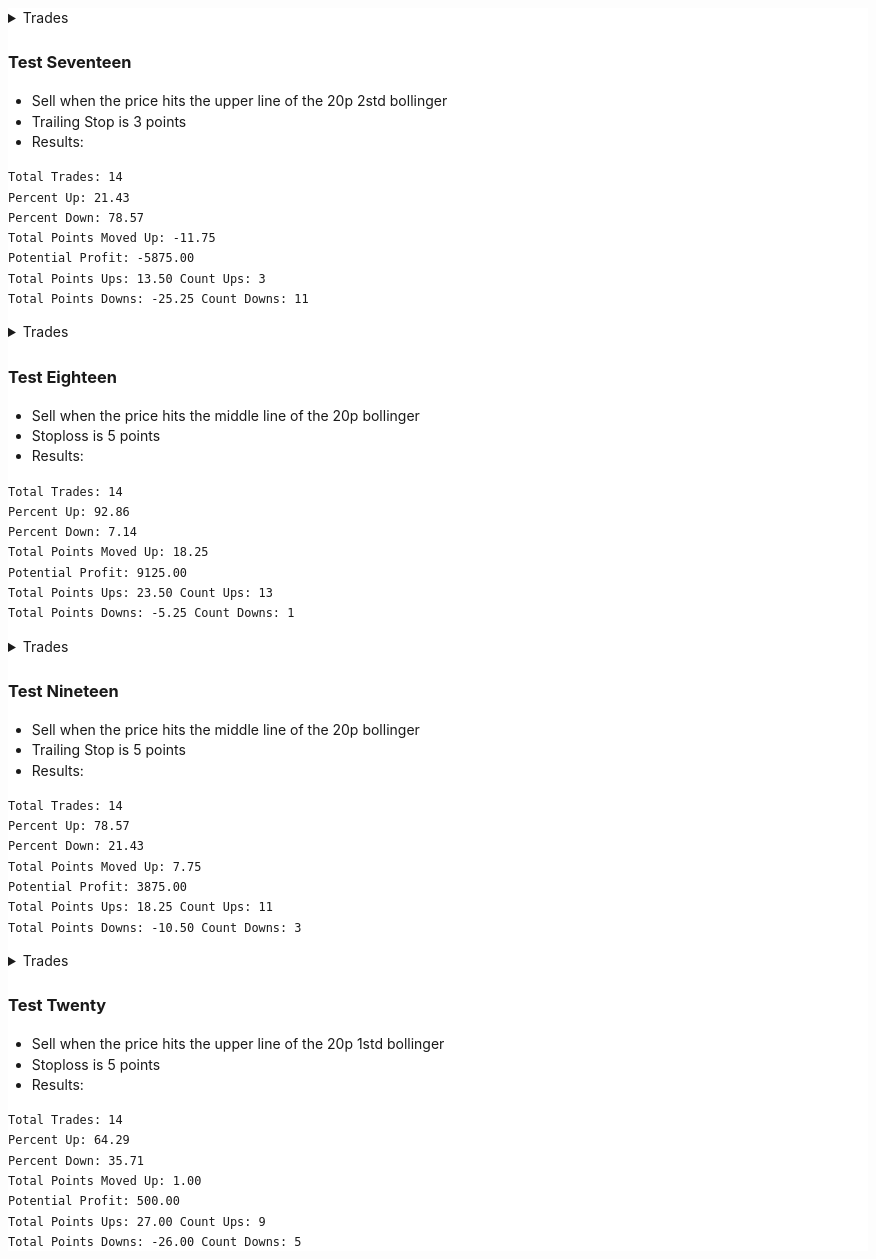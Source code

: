 <details><summary>Trades</summary></details>

### Test Seventeen
* Sell when the price hits the upper line of the 20p 2std bollinger
* Trailing Stop is 3 points
* Results:
```
Total Trades: 14
Percent Up: 21.43
Percent Down: 78.57
Total Points Moved Up: -11.75
Potential Profit: -5875.00
Total Points Ups: 13.50 Count Ups: 3
Total Points Downs: -25.25 Count Downs: 11
```

<details><summary>Trades</summary></details>

### Test Eighteen
* Sell when the price hits the middle line of the 20p bollinger
* Stoploss is 5 points
* Results:
```
Total Trades: 14
Percent Up: 92.86
Percent Down: 7.14
Total Points Moved Up: 18.25
Potential Profit: 9125.00
Total Points Ups: 23.50 Count Ups: 13
Total Points Downs: -5.25 Count Downs: 1
```

<details><summary>Trades</summary></details>

### Test Nineteen
* Sell when the price hits the middle line of the 20p bollinger
* Trailing Stop is 5 points
* Results:
```
Total Trades: 14
Percent Up: 78.57
Percent Down: 21.43
Total Points Moved Up: 7.75
Potential Profit: 3875.00
Total Points Ups: 18.25 Count Ups: 11
Total Points Downs: -10.50 Count Downs: 3
```

<details><summary>Trades</summary></details>

### Test Twenty
* Sell when the price hits the upper line of the 20p 1std bollinger
* Stoploss is 5 points
* Results:
```
Total Trades: 14
Percent Up: 64.29
Percent Down: 35.71
Total Points Moved Up: 1.00
Potential Profit: 500.00
Total Points Ups: 27.00 Count Ups: 9
Total Points Downs: -26.00 Count Downs: 5
```
